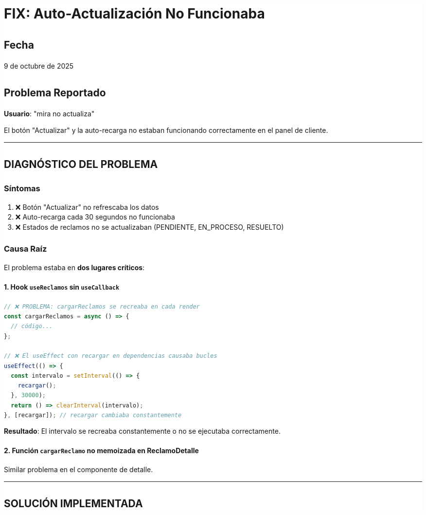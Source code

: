 # FIX: Auto-Actualización No Funcionaba

## Fecha
9 de octubre de 2025

## Problema Reportado
**Usuario**: "mira no actualiza"

El botón "Actualizar" y la auto-recarga no estaban funcionando correctamente en el panel de cliente.

---

## DIAGNÓSTICO DEL PROBLEMA

### Síntomas
1. ❌ Botón "Actualizar" no refrescaba los datos
2. ❌ Auto-recarga cada 30 segundos no funcionaba
3. ❌ Estados de reclamos no se actualizaban (PENDIENTE, EN_PROCESO, RESUELTO)

### Causa Raíz
El problema estaba en **dos lugares críticos**:

#### 1. Hook `useReclamos` sin `useCallback`
```javascript
// ❌ PROBLEMA: cargarReclamos se recreaba en cada render
const cargarReclamos = async () => {
  // código...
};

// ❌ El useEffect con recargar en dependencias causaba bucles
useEffect(() => {
  const intervalo = setInterval(() => {
    recargar();
  }, 30000);
  return () => clearInterval(intervalo);
}, [recargar]); // recargar cambiaba constantemente
```

**Resultado**: El intervalo se recreaba constantemente o no se ejecutaba correctamente.

#### 2. Función `cargarReclamo` no memoizada en ReclamoDetalle
Similar problema en el componente de detalle.

---

## SOLUCIÓN IMPLEMENTADA
